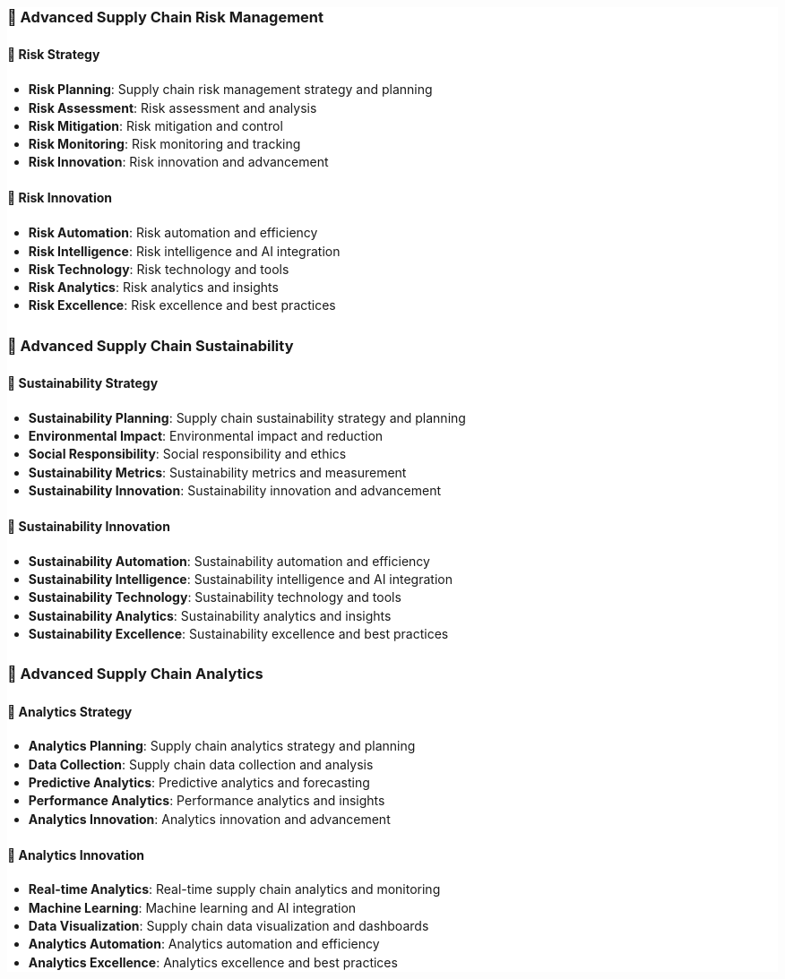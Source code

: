 
### **🎯 Advanced Supply Chain Risk Management**


#### **🎯 Risk Strategy**
- **Risk Planning**: Supply chain risk management strategy and planning
- **Risk Assessment**: Risk assessment and analysis
- **Risk Mitigation**: Risk mitigation and control
- **Risk Monitoring**: Risk monitoring and tracking
- **Risk Innovation**: Risk innovation and advancement


#### **🎯 Risk Innovation**
- **Risk Automation**: Risk automation and efficiency
- **Risk Intelligence**: Risk intelligence and AI integration
- **Risk Technology**: Risk technology and tools
- **Risk Analytics**: Risk analytics and insights
- **Risk Excellence**: Risk excellence and best practices


### **🎯 Advanced Supply Chain Sustainability**


#### **🎯 Sustainability Strategy**
- **Sustainability Planning**: Supply chain sustainability strategy and planning
- **Environmental Impact**: Environmental impact and reduction
- **Social Responsibility**: Social responsibility and ethics
- **Sustainability Metrics**: Sustainability metrics and measurement
- **Sustainability Innovation**: Sustainability innovation and advancement


#### **🎯 Sustainability Innovation**
- **Sustainability Automation**: Sustainability automation and efficiency
- **Sustainability Intelligence**: Sustainability intelligence and AI integration
- **Sustainability Technology**: Sustainability technology and tools
- **Sustainability Analytics**: Sustainability analytics and insights
- **Sustainability Excellence**: Sustainability excellence and best practices


### **🎯 Advanced Supply Chain Analytics**


#### **🎯 Analytics Strategy**
- **Analytics Planning**: Supply chain analytics strategy and planning
- **Data Collection**: Supply chain data collection and analysis
- **Predictive Analytics**: Predictive analytics and forecasting
- **Performance Analytics**: Performance analytics and insights
- **Analytics Innovation**: Analytics innovation and advancement


#### **🎯 Analytics Innovation**
- **Real-time Analytics**: Real-time supply chain analytics and monitoring
- **Machine Learning**: Machine learning and AI integration
- **Data Visualization**: Supply chain data visualization and dashboards
- **Analytics Automation**: Analytics automation and efficiency
- **Analytics Excellence**: Analytics excellence and best practices

